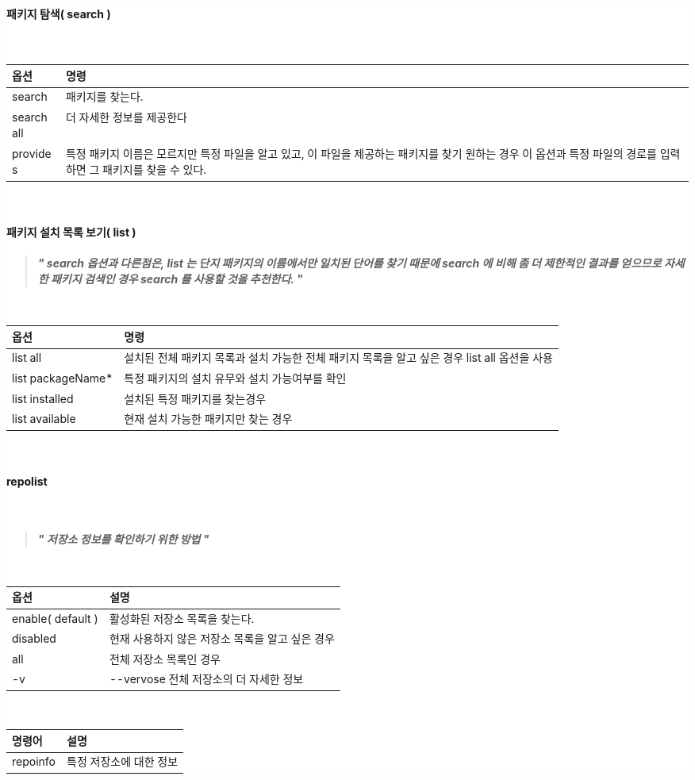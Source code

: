 #### 패키지 탐색( search )

<br />

| 옵션 | 명령 |
| :--- | :--- |
| search | 패키지를 찾는다. |
| search all | 더 자세한 정보를 제공한다 |
| provides | 특정 패키지 이름은 모르지만 특정 파일을 알고 있고, 이 파일을 제공하는 패키지를 찾기 원하는 경우 이 옵션과 특정 파일의 경로를 입력하면 그 패키지를 찾을 수 있다. |

<br />

#### 패키지 설치 목록 보기( list )

> ***" search 옵션과 다른점은, list 는 단지 패키지의 이름에서만 일치된 단어를 찾기 때문에 search 에 비해 좀 더 제한적인 결과를 얻으므로 자세한 패키지 검색인 경우 search 를 사용할 것을 추천한다. "***
>

<br />

| 옵션 | 명령 |
| :--- | :--- |
| list all | 설치된 전체 패키지 목록과 설치 가능한 전체 패키지 목록을 알고 싶은 경우 list all 옵션을 사용 |
| list packageName\* | 특정 패키지의 설치 유무와 설치 가능여부를 확인 |
| list installed | 설치된 특정 패키지를 찾는경우 |
| list available | 현재 설치 가능한 패키지만 찾는 경우 |

<br />

#### repolist

<br />

> ***" 저장소 정보를 확인하기 위한 방법 "***
>

<br />

| 옵션 | 설명 |
| :--- | :--- |
| enable( default ) | 활성화된 저장소 목록을 찾는다. |
| disabled | 현재 사용하지 않은 저장소 목록을 알고 싶은 경우 |
| all | 전체 저장소 목록인 경우 |
| -v | --vervose 전체 저장소의 더 자세한 정보 |

<br />

| 명령어 | 설명 |
| :--- | :--- |
| repoinfo | 특정 저장소에 대한 정보 |

